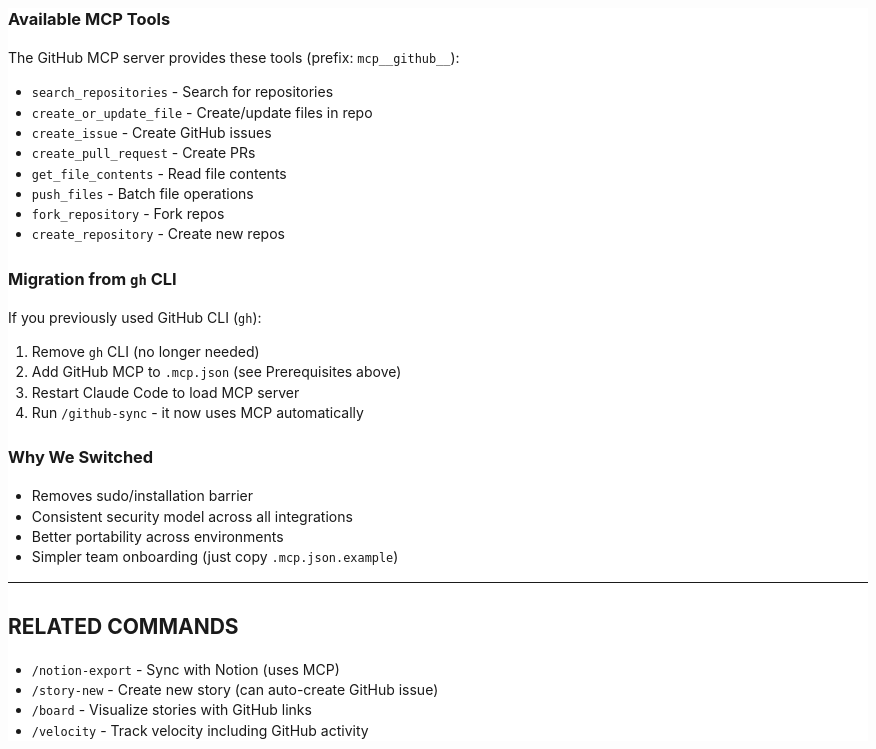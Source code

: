 ### Available MCP Tools
The GitHub MCP server provides these tools (prefix: `mcp__github__`):
- `search_repositories` - Search for repositories
- `create_or_update_file` - Create/update files in repo
- `create_issue` - Create GitHub issues
- `create_pull_request` - Create PRs
- `get_file_contents` - Read file contents
- `push_files` - Batch file operations
- `fork_repository` - Fork repos
- `create_repository` - Create new repos

### Migration from `gh` CLI
If you previously used GitHub CLI (`gh`):
1. Remove `gh` CLI (no longer needed)
2. Add GitHub MCP to `.mcp.json` (see Prerequisites above)
3. Restart Claude Code to load MCP server
4. Run `/github-sync` - it now uses MCP automatically

### Why We Switched
- Removes sudo/installation barrier
- Consistent security model across all integrations
- Better portability across environments
- Simpler team onboarding (just copy `.mcp.json.example`)

---

## RELATED COMMANDS

- `/notion-export` - Sync with Notion (uses MCP)
- `/story-new` - Create new story (can auto-create GitHub issue)
- `/board` - Visualize stories with GitHub links
- `/velocity` - Track velocity including GitHub activity

